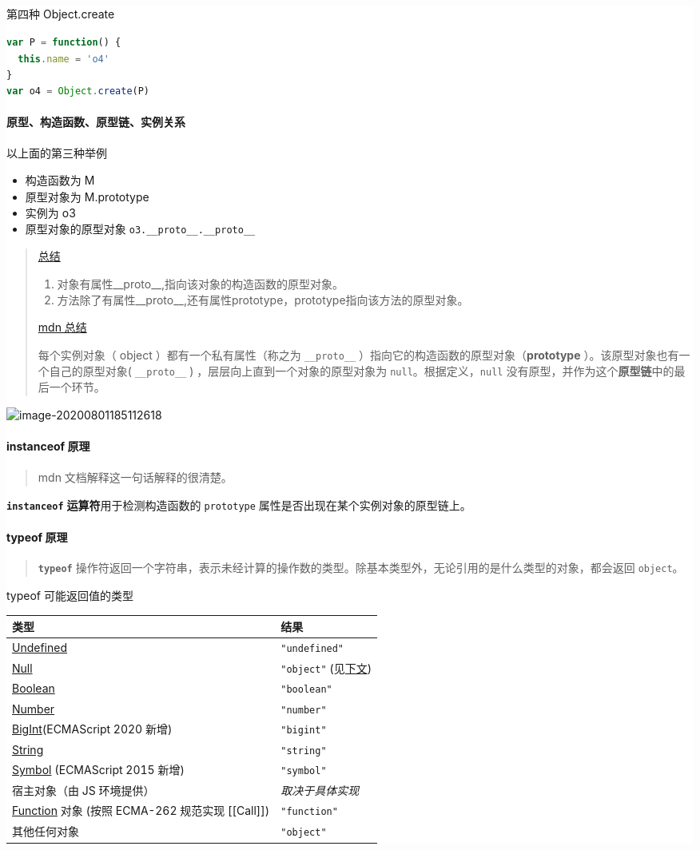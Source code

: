 第四种 Object.create

```js
var P = function() {
  this.name = 'o4'
}
var o4 = Object.create(P)
```

#### 原型、构造函数、原型链、实例关系

以上面的第三种举例

- 构造函数为 M
- 原型对象为 M.prototype
- 实例为 o3
- 原型对象的原型对象 `o3.__proto__.__proto__`

>[总结](https://www.zhihu.com/question/34183746/answer/58155878)
>
>1. 对象有属性__proto__,指向该对象的构造函数的原型对象。
>2. 方法除了有属性__proto__,还有属性prototype，prototype指向该方法的原型对象。
>
>[mdn 总结](https://developer.mozilla.org/zh-CN/docs/Web/JavaScript/Inheritance_and_the_prototype_chain)
>
>每个实例对象（ object ）都有一个私有属性（称之为 `__proto__` ）指向它的构造函数的原型对象（**prototype** ）。该原型对象也有一个自己的原型对象( `__proto__` ) ，层层向上直到一个对象的原型对象为 `null`。根据定义，`null` 没有原型，并作为这个**原型链**中的最后一个环节。

![image-20200801185112618](https://raw.githubusercontent.com/popring/assets-repo/master/img/20200801185112.png)

#### instanceof 原理

> mdn 文档解释这一句话解释的很清楚。

**`instanceof`** **运算符**用于检测构造函数的 `prototype` 属性是否出现在某个实例对象的原型链上。

#### typeof 原理

> **`typeof`** 操作符返回一个字符串，表示未经计算的操作数的类型。除基本类型外，无论引用的是什么类型的对象，都会返回 `object`。

typeof 可能返回值的类型

| 类型                                                         | 结果                                                         |
| :----------------------------------------------------------- | :----------------------------------------------------------- |
| [Undefined](https://developer.mozilla.org/zh-CN/docs/Glossary/undefined) | `"undefined"`                                                |
| [Null](https://developer.mozilla.org/zh-CN/docs/Glossary/Null) | `"object"` (见[下文](https://developer.mozilla.org/zh-CN/docs/Web/JavaScript/Reference/Operators/typeof#null)) |
| [Boolean](https://developer.mozilla.org/zh-CN/docs/Glossary/Boolean) | `"boolean"`                                                  |
| [Number](https://developer.mozilla.org/zh-CN/docs/Glossary/Number) | `"number"`                                                   |
| [BigInt](https://developer.mozilla.org/zh-CN/docs/Glossary/BigInt)(ECMAScript 2020 新增) | `"bigint"`                                                   |
| [String](https://developer.mozilla.org/zh-CN/docs/Glossary/字符串) | `"string"`                                                   |
| [Symbol](https://developer.mozilla.org/zh-CN/docs/Glossary/Symbol) (ECMAScript 2015 新增) | `"symbol"`                                                   |
| 宿主对象（由 JS 环境提供）                                   | *取决于具体实现*                                             |
| [Function](https://developer.mozilla.org/zh-CN/docs/Glossary/Function) 对象 (按照 ECMA-262 规范实现 [[Call]]) | `"function"`                                                 |
| 其他任何对象                                                 | `"object"`                                                   |
